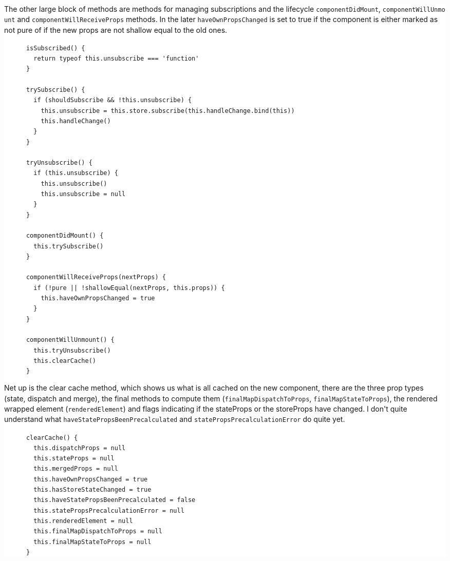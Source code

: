 The other large block of methods are methods for
managing subscriptions and the lifecycle `componentDidMount`,
`componentWillUnmount` and `componentWillReceiveProps` methods.
In the later `haveOwnPropsChanged` is set to true if the
component is either marked as not pure of if the new props are
not shallow equal to the old ones.


```{.javascript}
      isSubscribed() {
        return typeof this.unsubscribe === 'function'
      }

      trySubscribe() {
        if (shouldSubscribe && !this.unsubscribe) {
          this.unsubscribe = this.store.subscribe(this.handleChange.bind(this))
          this.handleChange()
        }
      }

      tryUnsubscribe() {
        if (this.unsubscribe) {
          this.unsubscribe()
          this.unsubscribe = null
        }
      }

      componentDidMount() {
        this.trySubscribe()
      }

      componentWillReceiveProps(nextProps) {
        if (!pure || !shallowEqual(nextProps, this.props)) {
          this.haveOwnPropsChanged = true
        }
      }

      componentWillUnmount() {
        this.tryUnsubscribe()
        this.clearCache()
      }
```

Net up is the clear cache method, which shows us what is all cached on
the new component, there are the three prop types (state, dispatch and
merge), the final methods to compute them (`finalMapDispatchToProps`,
`finalMapStateToProps`), the rendered wrapped element
(`renderedElement`) and flags indicating if the stateProps or the
storeProps have changed. I don't quite understand what
`haveStatePropsBeenPrecalculated` and `statePropsPrecalculationError` do
quite yet.

```{.javascript}
      clearCache() {
        this.dispatchProps = null
        this.stateProps = null
        this.mergedProps = null
        this.haveOwnPropsChanged = true
        this.hasStoreStateChanged = true
        this.haveStatePropsBeenPrecalculated = false
        this.statePropsPrecalculationError = null
        this.renderedElement = null
        this.finalMapDispatchToProps = null
        this.finalMapStateToProps = null
      }
```
